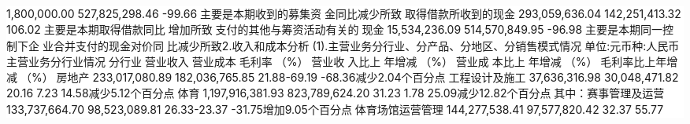 1,800,000.00
527,825,298.46
-99.66
主要是本期收到的募集资
金同比减少所致
取得借款所收到的现金
293,059,636.04
142,251,413.32
106.02
主要是本期取得借款同比
增加所致
支付的其他与筹资活动有关的
现金
15,534,236.09
514,570,849.95
-96.98
主要是本期同一控制下企
业合并支付的现金对价同
比减少所致2.收入和成本分析
(1).主营业务分行业、分产品、分地区、分销售模式情况
单位:元币种:人民币
主营业务分行业情况
分行业
营业收入
营业成本
毛利率
（%）
营业收
入比上
年增减
（%）
营业成
本比上
年增减
（%）
毛利率比上年增减
（%）
房地产
233,017,080.89
182,036,765.85
21.88-69.19
-68.36减少2.04个百分点
工程设计及施工
37,636,316.98
30,048,471.82
20.16
7.23
14.58减少5.12个百分点
体育
1,197,916,381.93
823,789,624.20
31.23
1.78
25.09减少12.82个百分点
其中：赛事管理及运营
133,737,664.70
98,523,089.81
26.33-23.37
-31.75增加9.05个百分点
体育场馆运营管理
144,277,538.41
97,577,820.42
32.37
55.77